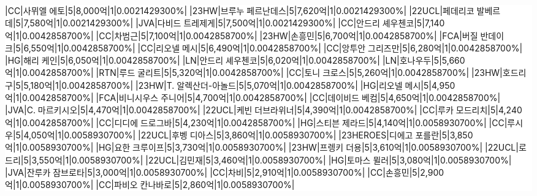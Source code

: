 |CC|사뮈엘 에토|5|8,000억|1|0.0021429300%|
|23HW|브루누 페르난데스|5|7,620억|1|0.0021429300%|
|22UCL|페데리코 발베르데|5|7,580억|1|0.0021429300%|
|JVA|다비드 트레제게|5|7,500억|1|0.0021429300%|
|CC|안드리 셰우첸코|5|7,140억|1|0.0042858700%|
|CC|차범근|5|7,100억|1|0.0042858700%|
|23HW|손흥민|5|6,700억|1|0.0042858700%|
|FCA|버질 반데이크|5|6,550억|1|0.0042858700%|
|CC|리오넬 메시|5|6,490억|1|0.0042858700%|
|CC|앙투안 그리즈만|5|6,280억|1|0.0042858700%|
|HG|해리 케인|5|6,050억|1|0.0042858700%|
|LN|안드리 셰우첸코|5|6,020억|1|0.0042858700%|
|LN|호나우두|5|5,660억|1|0.0042858700%|
|RTN|루드 굴리트|5|5,320억|1|0.0042858700%|
|CC|토니 크로스|5|5,260억|1|0.0042858700%|
|23HW|호드리구|5|5,180억|1|0.0042858700%|
|23HW|T. 알렉산더-아놀드|5|5,070억|1|0.0042858700%|
|HG|리오넬 메시|5|4,950억|1|0.0042858700%|
|FCA|비니시우스 주니어|5|4,700억|1|0.0042858700%|
|CC|데이비드 베컴|5|4,650억|1|0.0042858700%|
|JVA|C. 마르키시오|5|4,470억|1|0.0042858700%|
|22UCL|케빈 더브라위너|5|4,390억|1|0.0042858700%|
|CC|루카 모드리치|5|4,240억|1|0.0042858700%|
|CC|디디에 드로그바|5|4,230억|1|0.0042858700%|
|HG|스티븐 제라드|5|4,140억|1|0.0058930700%|
|CC|루시우|5|4,050억|1|0.0058930700%|
|22UCL|후벵 디아스|5|3,860억|1|0.0058930700%|
|23HEROES|디에고 포를란|5|3,850억|1|0.0058930700%|
|HG|요한 크루이프|5|3,730억|1|0.0058930700%|
|23HW|프렝키 더용|5|3,610억|1|0.0058930700%|
|22UCL|로드리|5|3,550억|1|0.0058930700%|
|22UCL|김민재|5|3,460억|1|0.0058930700%|
|HG|토마스 뮐러|5|3,080억|1|0.0058930700%|
|JVA|잔루카 잠브로타|5|3,000억|1|0.0058930700%|
|CC|차비|5|2,910억|1|0.0058930700%|
|CC|손흥민|5|2,900억|1|0.0058930700%|
|CC|파비오 칸나바로|5|2,860억|1|0.0058930700%|